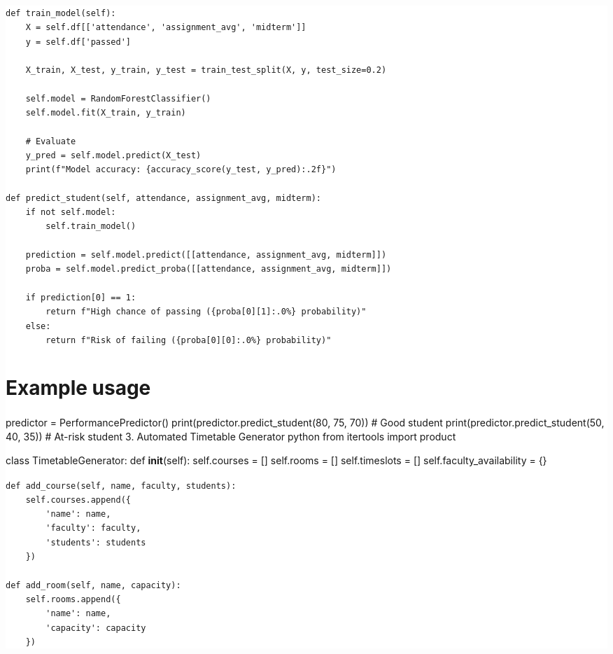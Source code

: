     def train_model(self):
        X = self.df[['attendance', 'assignment_avg', 'midterm']]
        y = self.df['passed']
        
        X_train, X_test, y_train, y_test = train_test_split(X, y, test_size=0.2)
        
        self.model = RandomForestClassifier()
        self.model.fit(X_train, y_train)
        
        # Evaluate
        y_pred = self.model.predict(X_test)
        print(f"Model accuracy: {accuracy_score(y_test, y_pred):.2f}")
    
    def predict_student(self, attendance, assignment_avg, midterm):
        if not self.model:
            self.train_model()
            
        prediction = self.model.predict([[attendance, assignment_avg, midterm]])
        proba = self.model.predict_proba([[attendance, assignment_avg, midterm]])
        
        if prediction[0] == 1:
            return f"High chance of passing ({proba[0][1]:.0%} probability)"
        else:
            return f"Risk of failing ({proba[0][0]:.0%} probability)"

# Example usage
predictor = PerformancePredictor()
print(predictor.predict_student(80, 75, 70))  # Good student
print(predictor.predict_student(50, 40, 35))  # At-risk student
3. Automated Timetable Generator
python
from itertools import product

class TimetableGenerator:
    def __init__(self):
        self.courses = []
        self.rooms = []
        self.timeslots = []
        self.faculty_availability = {}
    
    def add_course(self, name, faculty, students):
        self.courses.append({
            'name': name,
            'faculty': faculty,
            'students': students
        })
    
    def add_room(self, name, capacity):
        self.rooms.append({
            'name': name,
            'capacity': capacity
        })
    